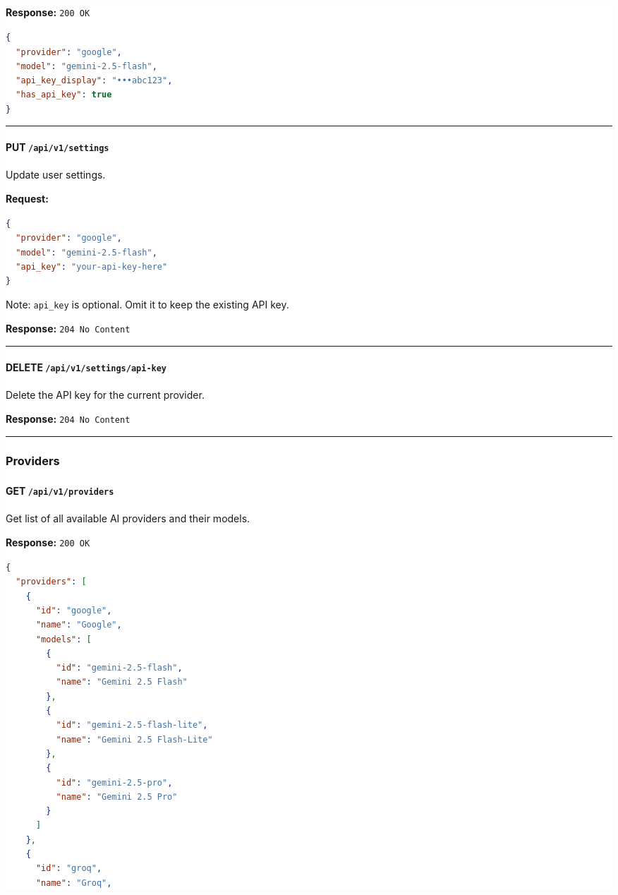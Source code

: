 **Response:** `200 OK`
```json
{
  "provider": "google",
  "model": "gemini-2.5-flash",
  "api_key_display": "•••abc123",
  "has_api_key": true
}
```

---

#### PUT `/api/v1/settings`
Update user settings.

**Request:**
```json
{
  "provider": "google",
  "model": "gemini-2.5-flash",
  "api_key": "your-api-key-here"
}
```

Note: `api_key` is optional. Omit it to keep the existing API key.

**Response:** `204 No Content`

---

#### DELETE `/api/v1/settings/api-key`
Delete the API key for the current provider.

**Response:** `204 No Content`

---

### Providers

#### GET `/api/v1/providers`
Get list of all available AI providers and their models.

**Response:** `200 OK`
```json
{
  "providers": [
    {
      "id": "google",
      "name": "Google",
      "models": [
        {
          "id": "gemini-2.5-flash",
          "name": "Gemini 2.5 Flash"
        },
        {
          "id": "gemini-2.5-flash-lite",
          "name": "Gemini 2.5 Flash-Lite"
        },
        {
          "id": "gemini-2.5-pro",
          "name": "Gemini 2.5 Pro"
        }
      ]
    },
    {
      "id": "groq",
      "name": "Groq",
```